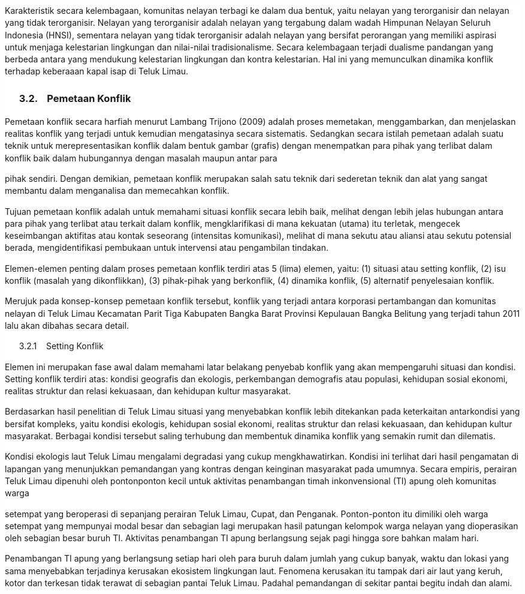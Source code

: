 <p><span class="font0">Karakteristik secara kelembagaan, komunitas nelayan terbagi ke dalam dua bentuk, yaitu nelayan yang terorganisir dan nelayan yang tidak terorganisir. Nelayan yang terorganisir adalah nelayan yang tergabung dalam wadah Himpunan Nelayan Seluruh Indonesia (HNSI), sementara nelayan yang tidak terorganisir adalah nelayan yang bersifat perorangan yang memiliki aspirasi untuk menjaga kelestarian lingkungan dan nilai-nilai tradisionalisme. Secara kelembagaan terjadi dualisme pandangan yang berbeda antara yang mendukung kelestarian lingkungan dan kontra kelestarian. Hal ini yang memunculkan dinamika konflik terhadap keberaaan kapal isap di Teluk Limau.</span></p>
<ul style="list-style:none;"><li>
<h3><a name="bookmark13"></a><span class="font0" style="font-weight:bold;"><a name="bookmark14"></a>3.2. &nbsp;&nbsp;&nbsp;Pemetaan Konflik</span></h3></li></ul>
<p><span class="font0">Pemetaan konflik secara harfiah menurut Lambang Trijono (2009) adalah proses memetakan, menggambarkan, dan menjelaskan realitas konflik yang terjadi untuk kemudian mengatasinya secara sistematis. Sedangkan secara istilah pemetaan adalah suatu teknik untuk merepresentasikan konflik dalam bentuk gambar (grafis) dengan menempatkan para pihak yang terlibat dalam konflik baik dalam hubungannya dengan masalah maupun antar para</span></p>
<p><span class="font0">pihak sendiri. Dengan demikian, pemetaan konflik merupakan salah satu teknik dari sederetan teknik dan alat yang sangat membantu dalam menganalisa dan memecahkan konflik.</span></p>
<p><span class="font0">Tujuan pemetaan konflik adalah untuk memahami situasi konflik secara lebih baik, melihat dengan lebih jelas hubungan antara para pihak yang terlibat atau terkait dalam konflik, mengklarifikasi di mana kekuatan (utama) itu terletak, mengecek keseimbangan aktifitas atau kontak seseorang (intensitas komunikasi), melihat di mana sekutu atau aliansi atau sekutu potensial berada, mengidentifikasi pembukaan untuk intervensi atau pengambilan tindakan.</span></p>
<p><span class="font0">Elemen-elemen penting dalam proses pemetaan konflik terdiri atas 5 (lima) elemen, yaitu: (1) situasi atau setting konflik, (2) isu konflik (masalah yang dikonflikkan), (3) pihak-pihak yang berkonflik, (4) dinamika konflik, (5) alternatif penyelesaian konflik.</span></p>
<p><span class="font0">Merujuk pada konsep-konsep pemetaan konflik tersebut, konflik yang terjadi antara korporasi pertambangan dan komunitas nelayan di Teluk Limau Kecamatan Parit Tiga Kabupaten Bangka Barat Provinsi Kepulauan Bangka Belitung yang terjadi tahun 2011 lalu akan dibahas secara detail.</span></p>
<ul style="list-style:none;"><li>
<p><span class="font0">3.2.1 &nbsp;&nbsp;&nbsp;Setting Konflik</span></p></li></ul>
<p><span class="font0">Elemen ini merupakan fase awal dalam memahami latar belakang penyebab konflik yang akan mempengaruhi situasi dan kondisi. Setting konflik terdiri atas: kondisi geografis dan ekologis, perkembangan demografis atau populasi, kehidupan sosial ekonomi, realitas struktur dan relasi kekuasaan, dan kehidupan kultur masyarakat.</span></p>
<p><span class="font0">Berdasarkan hasil penelitian di Teluk Limau situasi yang menyebabkan konflik lebih ditekankan pada keterkaitan antarkondisi yang bersifat kompleks, yaitu kondisi ekologis, kehidupan sosial ekonomi, realitas struktur dan relasi kekuasaan, dan kehidupan kultur masyarakat. Berbagai kondisi tersebut saling terhubung dan membentuk dinamika konflik yang semakin rumit dan dilematis.</span></p>
<p><span class="font0">Kondisi ekologis laut Teluk Limau mengalami degradasi yang cukup mengkhawatirkan. Kondisi ini terlihat dari hasil pengamatan di lapangan yang menunjukkan pemandangan yang kontras dengan keinginan masyarakat pada umumnya. Secara empiris, perairan Teluk Limau dipenuhi oleh pontonponton kecil untuk aktivitas penambangan timah inkonvensional (TI) apung oleh komunitas warga</span></p>
<p><span class="font0">setempat yang beroperasi di sepanjang perairan Teluk Limau, Cupat, dan Penganak. Ponton-ponton itu dimiliki oleh warga setempat yang mempunyai modal besar dan sebagian lagi merupakan hasil patungan kelompok warga nelayan yang dioperasikan oleh sebagian besar buruh TI. Aktivitas penambangan TI apung berlangsung sejak pagi hingga sore bahkan malam hari.</span></p>
<p><span class="font0">Penambangan TI apung yang berlangsung setiap hari oleh para buruh dalam jumlah yang cukup banyak, waktu dan lokasi yang sama menyebabkan terjadinya kerusakan ekosistem lingkungan laut. Fenomena kerusakan itu tampak dari air laut yang keruh, kotor dan terkesan tidak terawat di sebagian pantai Teluk Limau. Padahal pemandangan di sekitar pantai begitu indah dan alami.</span></p>